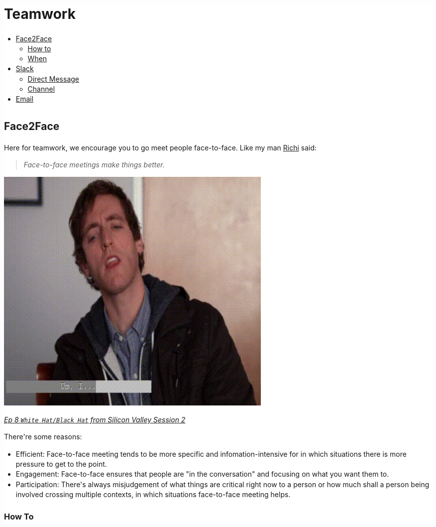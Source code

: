 # Teamwork

- [Face2Face](#face2face)
    - [How to](#how-to)
    - [When](#when-to)
- [Slack](#slack)
    - [Direct Message](#direct-message)
    - [Channel](#channel)
- [Email](#email)

## Face2Face

Here for teamwork, we encourage you to go meet people face-to-face. Like my man [Richi](http://silicon-valley.wikia.com/wiki/Richard_Hendricks) said:
> _Face-to-face meetings make things better._ 

<img src="./img/richard-face2face.gif" width="60%">

[_Ep 8 `White Hat/Black Hat` from Silicon Valley Session 2_](https://www.hbonow.com/series/silicon_valley/2/PROD776067/ep-8-white-hatblack-hat)

There're some reasons:

- Efficient: Face-to-face meeting tends to be more specific and infomation-intensive for in which situations there is more pressure to get to the point. 
- Engagement: Face-to-face ensures that people are "in the conversation" and focusing on what you want them to.
- Participation: There's always misjudgement of what things are critical right now to a person or how much shall a person being involved crossing multiple contexts, in which situations face-to-face meeting helps.

### How To
